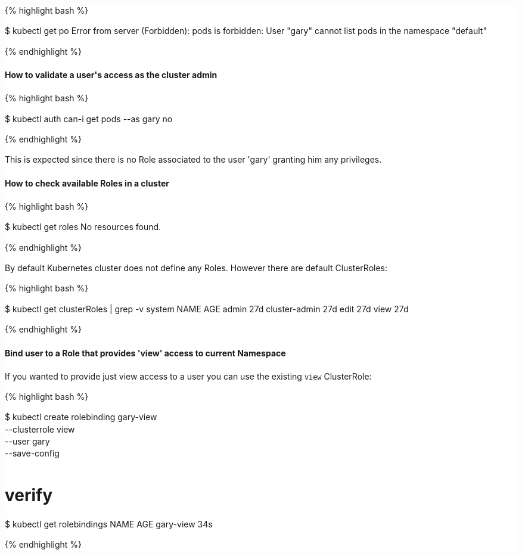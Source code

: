 {% highlight bash %}

$ kubectl get po
Error from server (Forbidden): pods is forbidden: User "gary" cannot list pods in the namespace "default"

{% endhighlight %}


#### How to validate a user's access as the cluster admin


{% highlight bash %}

$ kubectl auth can-i get pods --as gary
no

{% endhighlight %}

This is expected since there is no Role associated to the user 'gary' granting him any privileges.

#### How to check available Roles in a cluster


{% highlight bash %}

$ kubectl get roles
No resources found.

{% endhighlight %}

By default Kubernetes cluster does not define any Roles. However there are default ClusterRoles:


{% highlight bash %}

$ kubectl get clusterRoles | grep -v system
NAME                                                                   AGE
admin                                                                  27d
cluster-admin                                                          27d
edit                                                                   27d
view                                                                   27d

{% endhighlight %}


#### Bind user to a Role that provides 'view' access to current Namespace

If you wanted to provide just view access to a user you can use the existing `view` ClusterRole:

{% highlight bash %}

$ kubectl create rolebinding gary-view \
    --clusterrole view \
    --user gary \
    --save-config

# verify
$ kubectl get rolebindings
NAME           AGE
gary-view      34s

{% endhighlight %}
